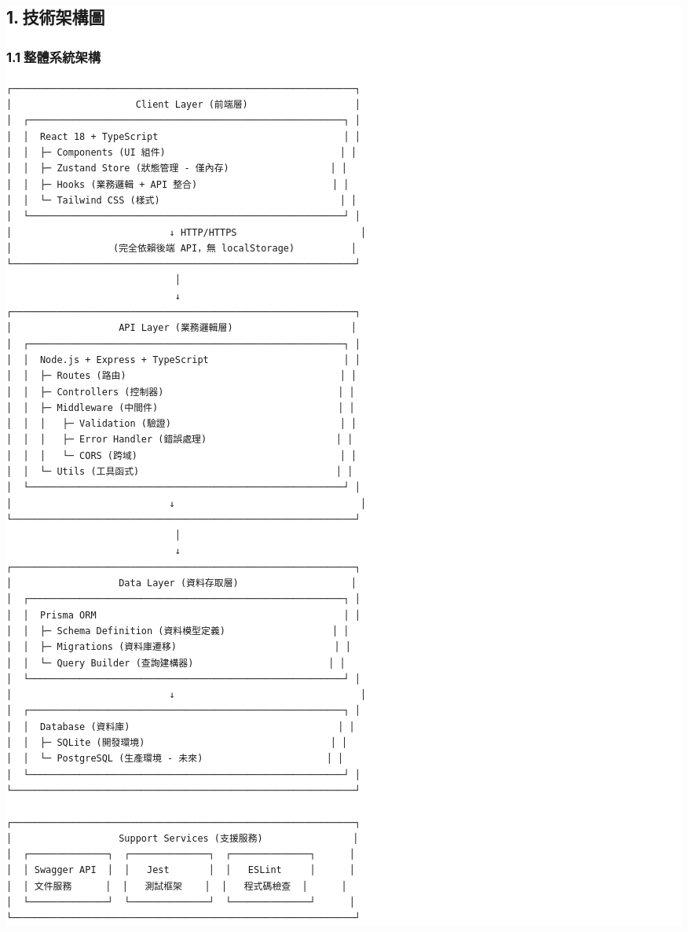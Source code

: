 
## 1. 技術架構圖

### 1.1 整體系統架構

```
┌─────────────────────────────────────────────────────────────┐
│                      Client Layer (前端層)                   │
│  ┌────────────────────────────────────────────────────────┐ │
│  │  React 18 + TypeScript                                 │ │
│  │  ├─ Components (UI 組件)                               │ │
│  │  ├─ Zustand Store (狀態管理 - 僅內存)                  │ │
│  │  ├─ Hooks (業務邏輯 + API 整合)                        │ │
│  │  └─ Tailwind CSS (樣式)                                │ │
│  └────────────────────────────────────────────────────────┘ │
│                            ↓ HTTP/HTTPS                      │
│                  (完全依賴後端 API，無 localStorage)          │
└─────────────────────────────────────────────────────────────┘
                              │
                              ↓
┌─────────────────────────────────────────────────────────────┐
│                   API Layer (業務邏輯層)                     │
│  ┌────────────────────────────────────────────────────────┐ │
│  │  Node.js + Express + TypeScript                        │ │
│  │  ├─ Routes (路由)                                      │ │
│  │  ├─ Controllers (控制器)                               │ │
│  │  ├─ Middleware (中間件)                                │ │
│  │  │   ├─ Validation (驗證)                              │ │
│  │  │   ├─ Error Handler (錯誤處理)                       │ │
│  │  │   └─ CORS (跨域)                                    │ │
│  │  └─ Utils (工具函式)                                   │ │
│  └────────────────────────────────────────────────────────┘ │
│                            ↓                                 │
└─────────────────────────────────────────────────────────────┘
                              │
                              ↓
┌─────────────────────────────────────────────────────────────┐
│                   Data Layer (資料存取層)                    │
│  ┌────────────────────────────────────────────────────────┐ │
│  │  Prisma ORM                                            │ │
│  │  ├─ Schema Definition (資料模型定義)                   │ │
│  │  ├─ Migrations (資料庫遷移)                            │ │
│  │  └─ Query Builder (查詢建構器)                        │ │
│  └────────────────────────────────────────────────────────┘ │
│                            ↓                                 │
│  ┌────────────────────────────────────────────────────────┐ │
│  │  Database (資料庫)                                     │ │
│  │  ├─ SQLite (開發環境)                                 │ │
│  │  └─ PostgreSQL (生產環境 - 未來)                      │ │
│  └────────────────────────────────────────────────────────┘ │
└─────────────────────────────────────────────────────────────┘

┌─────────────────────────────────────────────────────────────┐
│                   Support Services (支援服務)                │
│  ┌──────────────┐  ┌──────────────┐  ┌──────────────┐      │
│  │ Swagger API  │  │   Jest       │  │   ESLint     │      │
│  │ 文件服務      │  │   測試框架    │  │   程式碼檢查  │      │
│  └──────────────┘  └──────────────┘  └──────────────┘      │
└─────────────────────────────────────────────────────────────┘
```
